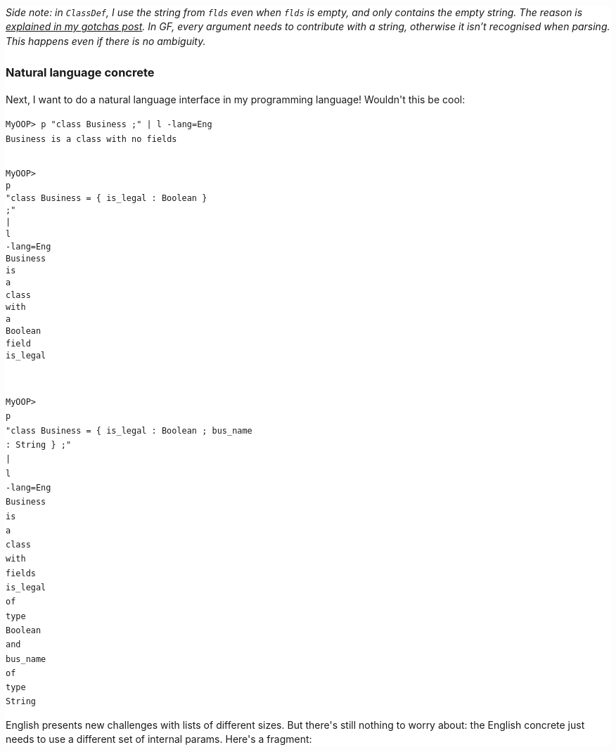 _Side note: in `ClassDef`, I use the string from `flds` even when `flds` is empty, and only contains the empty string. The reason is [explained in my gotchas post](../../../2018/08/28/gf-gotchas.html#metavariables-or-those-question-marks-that-appear-when-parsing). In GF, every argument needs to contribute with a string, otherwise it isn’t recognised when parsing. This happens even if there is no ambiguity._

### Natural language concrete

Next, I want to do a natural language interface in my programming language! Wouldn't this be cool:

<div class="language-clojure highlighter-rouge"><div class="highlight"><pre class="highlight"><code><span class="nb">MyOOP&gt;</span><span class="w"> </span><span class="n">p</span><span class="w"> </span><span class="s">"class Business ;"</span><span class="w"> </span><span class="n">|</span><span class="w"> </span><span class="n">l</span><span class="w"> </span><span class="n">-lang=Eng</span><span class="w">
</span><span class="n">Business</span><span class="w"> </span><span class="n">is</span><span class="w"> </span><span class="n">a</span><span class="w"> </span><span class="n">class</span><span class="w"> </span><span class="n">with</span><span class="w"> </span><span class="n">no</span><span class="w"> </span><span class="n">fields</span><span class="w">

</span><span class="nb">MyOOP&gt;</span><span class="w"> </span><span class="n">p</span><span class="w"> </span><span class="s">"class Business = { is_legal : Boolean } ;"</span><span class="w"> </span><span class="n">|</span><span class="w"> </span><span class="n">l</span><span class="w"> </span><span class="n">-lang=Eng</span><span class="w">
</span><span class="n">Business</span><span class="w"> </span><span class="n">is</span><span class="w"> </span><span class="n">a</span><span class="w"> </span><span class="n">class</span><span class="w"> </span><span class="n">with</span><span class="w"> </span><span class="n">a</span><span class="w"> </span><span class="n">Boolean</span><span class="w"> </span><span class="n">field</span><span class="w"> </span><span class="n">is_legal</span><span class="w">

</span><span class="nb">MyOOP&gt;</span><span class="w"> </span><span class="n">p</span><span class="w"> </span><span class="s">"class Business = { is_legal : Boolean ; bus_name : String } ;"</span><span class="w"> </span><span class="n">|</span><span class="w"> </span><span class="n">l</span><span class="w"> </span><span class="n">-lang=Eng</span><span class="w">
</span><span class="n">Business</span><span class="w"> </span><span class="n">is</span><span class="w"> </span><span class="n">a</span><span class="w"> </span><span class="n">class</span><span class="w"> </span><span class="n">with</span><span class="w"> </span><span class="n">fields</span><span class="w"> </span><span class="n">is_legal</span><span class="w"> </span><span class="n">of</span><span class="w"> </span><span class="n">type</span><span class="w"> </span><span class="n">Boolean</span><span class="w"> </span><span class="n">and</span><span class="w"> </span><span class="n">bus_name</span><span class="w"> </span><span class="n">of</span><span class="w"> </span><span class="n">type</span><span class="w"> </span><span class="n">String</span><span class="w">
</span></code></pre></div></div>













English presents new challenges with lists of different sizes. But there's still nothing to worry about: the English concrete just needs to use a different set of internal params. Here's a fragment:
